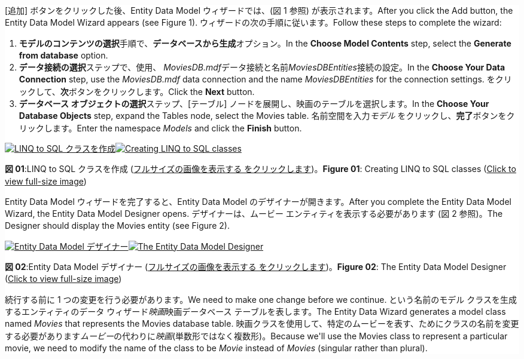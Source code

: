 <span data-ttu-id="1af55-140">[追加] ボタンをクリックした後、Entity Data Model ウィザードでは、(図 1 参照) が表示されます。</span><span class="sxs-lookup"><span data-stu-id="1af55-140">After you click the Add button, the Entity Data Model Wizard appears (see Figure 1).</span></span> <span data-ttu-id="1af55-141">ウィザードの次の手順に従います。</span><span class="sxs-lookup"><span data-stu-id="1af55-141">Follow these steps to complete the wizard:</span></span>

1. <span data-ttu-id="1af55-142">**モデルのコンテンツの選択**手順で、**データベースから生成**オプション。</span><span class="sxs-lookup"><span data-stu-id="1af55-142">In the **Choose Model Contents** step, select the **Generate from database** option.</span></span>
2. <span data-ttu-id="1af55-143">**データ接続の選択**ステップで、使用、 *MoviesDB.mdf*データ接続と名前*MoviesDBEntities*接続の設定。</span><span class="sxs-lookup"><span data-stu-id="1af55-143">In the **Choose Your Data Connection** step, use the *MoviesDB.mdf* data connection and the name *MoviesDBEntities* for the connection settings.</span></span> <span data-ttu-id="1af55-144">をクリックして、**次**ボタンをクリックします。</span><span class="sxs-lookup"><span data-stu-id="1af55-144">Click the **Next** button.</span></span>
3. <span data-ttu-id="1af55-145">**データベース オブジェクトの選択**ステップ、[テーブル] ノードを展開し、映画のテーブルを選択します。</span><span class="sxs-lookup"><span data-stu-id="1af55-145">In the **Choose Your Database Objects** step, expand the Tables node, select the Movies table.</span></span> <span data-ttu-id="1af55-146">名前空間を入力*モデル* をクリックし、**完了**ボタンをクリックします。</span><span class="sxs-lookup"><span data-stu-id="1af55-146">Enter the namespace *Models* and click the **Finish** button.</span></span>


<span data-ttu-id="1af55-147">[![LINQ to SQL クラスを作成](displaying-a-table-of-database-data-cs/_static/image1.jpg)](displaying-a-table-of-database-data-cs/_static/image1.png)</span><span class="sxs-lookup"><span data-stu-id="1af55-147">[![Creating LINQ to SQL classes](displaying-a-table-of-database-data-cs/_static/image1.jpg)](displaying-a-table-of-database-data-cs/_static/image1.png)</span></span>

<span data-ttu-id="1af55-148">**図 01**:LINQ to SQL クラスを作成 ([フルサイズの画像を表示する をクリックします](displaying-a-table-of-database-data-cs/_static/image2.png))。</span><span class="sxs-lookup"><span data-stu-id="1af55-148">**Figure 01**: Creating LINQ to SQL classes ([Click to view full-size image](displaying-a-table-of-database-data-cs/_static/image2.png))</span></span>


<span data-ttu-id="1af55-149">Entity Data Model ウィザードを完了すると、Entity Data Model のデザイナーが開きます。</span><span class="sxs-lookup"><span data-stu-id="1af55-149">After you complete the Entity Data Model Wizard, the Entity Data Model Designer opens.</span></span> <span data-ttu-id="1af55-150">デザイナーは、ムービー エンティティを表示する必要があります (図 2 参照)。</span><span class="sxs-lookup"><span data-stu-id="1af55-150">The Designer should display the Movies entity (see Figure 2).</span></span>


<span data-ttu-id="1af55-151">[![Entity Data Model デザイナー](displaying-a-table-of-database-data-cs/_static/image2.jpg)](displaying-a-table-of-database-data-cs/_static/image3.png)</span><span class="sxs-lookup"><span data-stu-id="1af55-151">[![The Entity Data Model Designer](displaying-a-table-of-database-data-cs/_static/image2.jpg)](displaying-a-table-of-database-data-cs/_static/image3.png)</span></span>

<span data-ttu-id="1af55-152">**図 02**:Entity Data Model デザイナー ([フルサイズの画像を表示する をクリックします](displaying-a-table-of-database-data-cs/_static/image4.png))。</span><span class="sxs-lookup"><span data-stu-id="1af55-152">**Figure 02**: The Entity Data Model Designer ([Click to view full-size image](displaying-a-table-of-database-data-cs/_static/image4.png))</span></span>


<span data-ttu-id="1af55-153">続行する前に 1 つの変更を行う必要があります。</span><span class="sxs-lookup"><span data-stu-id="1af55-153">We need to make one change before we continue.</span></span> <span data-ttu-id="1af55-154">という名前のモデル クラスを生成するエンティティのデータ ウィザード*映画*映画データベース テーブルを表します。</span><span class="sxs-lookup"><span data-stu-id="1af55-154">The Entity Data Wizard generates a model class named *Movies* that represents the Movies database table.</span></span> <span data-ttu-id="1af55-155">映画クラスを使用して、特定のムービーを表す、ためにクラスの名前を変更する必要があります*ムービー*の代わりに*映画*(単数形ではなく複数形)。</span><span class="sxs-lookup"><span data-stu-id="1af55-155">Because we'll use the Movies class to represent a particular movie, we need to modify the name of the class to be *Movie* instead of *Movies* (singular rather than plural).</span></span>
